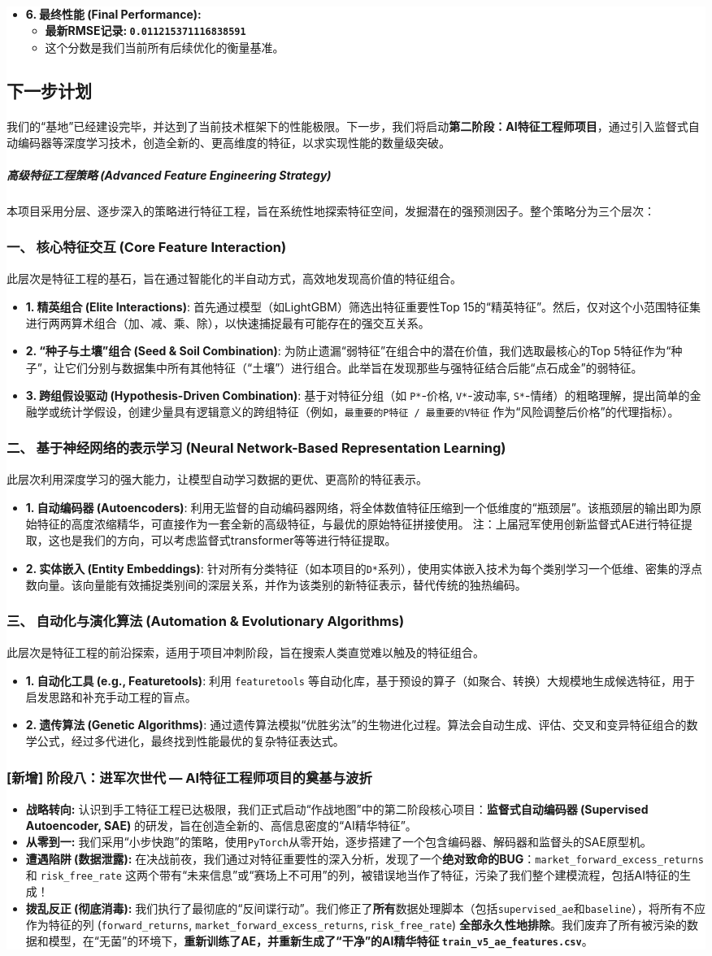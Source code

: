 *   **6. 最终性能 (Final Performance):**
    *   **最新RMSE记录: `0.011215371116838591`**
    *   这个分数是我们当前所有后续优化的衡量基准。

## 下一步计划
我们的“基地”已经建设完毕，并达到了当前技术框架下的性能极限。下一步，我们将启动**第二阶段：AI特征工程师项目**，通过引入监督式自动编码器等深度学习技术，创造全新的、更高维度的特征，以求实现性能的数量级突破。

##### 高级特征工程策略 (Advanced Feature Engineering Strategy)

本项目采用分层、逐步深入的策略进行特征工程，旨在系统性地探索特征空间，发掘潜在的强预测因子。整个策略分为三个层次：

### 一、 核心特征交互 (Core Feature Interaction)

此层次是特征工程的基石，旨在通过智能化的半自动方式，高效地发现高价值的特征组合。

* **1. 精英组合 (Elite Interactions)**: 首先通过模型（如LightGBM）筛选出特征重要性Top 15的“精英特征”。然后，仅对这个小范围特征集进行两两算术组合（加、减、乘、除），以快速捕捉最有可能存在的强交互关系。

* **2. “种子与土壤”组合 (Seed & Soil Combination)**: 为防止遗漏“弱特征”在组合中的潜在价值，我们选取最核心的Top 5特征作为“种子”，让它们分别与数据集中所有其他特征（“土壤”）进行组合。此举旨在发现那些与强特征结合后能“点石成金”的弱特征。

* **3. 跨组假设驱动 (Hypothesis-Driven Combination)**: 基于对特征分组（如 `P*`-价格, `V*`-波动率, `S*`-情绪）的粗略理解，提出简单的金融学或统计学假设，创建少量具有逻辑意义的跨组特征（例如，`最重要的P特征 / 最重要的V特征` 作为“风险调整后价格”的代理指标）。

### 二、 基于神经网络的表示学习 (Neural Network-Based Representation Learning)

此层次利用深度学习的强大能力，让模型自动学习数据的更优、更高阶的特征表示。

* **1. 自动编码器 (Autoencoders)**: 利用无监督的自动编码器网络，将全体数值特征压缩到一个低维度的“瓶颈层”。该瓶颈层的输出即为原始特征的高度浓缩精华，可直接作为一套全新的高级特征，与最优的原始特征拼接使用。
注：上届冠军使用创新监督式AE进行特征提取，这也是我们的方向，可以考虑监督式transformer等等进行特征提取。

* **2. 实体嵌入 (Entity Embeddings)**: 针对所有分类特征（如本项目的`D*`系列），使用实体嵌入技术为每个类别学习一个低维、密集的浮点数向量。该向量能有效捕捉类别间的深层关系，并作为该类别的新特征表示，替代传统的独热编码。

### 三、 自动化与演化算法 (Automation & Evolutionary Algorithms)

此层次是特征工程的前沿探索，适用于项目冲刺阶段，旨在搜索人类直觉难以触及的特征组合。

* **1. 自动化工具 (e.g., Featuretools)**: 利用 `featuretools` 等自动化库，基于预设的算子（如聚合、转换）大规模地生成候选特征，用于启发思路和补充手动工程的盲点。

* **2. 遗传算法 (Genetic Algorithms)**: 通过遗传算法模拟“优胜劣汰”的生物进化过程。算法会自动生成、评估、交叉和变异特征组合的数学公式，经过多代进化，最终找到性能最优的复杂特征表达式。

### **[新增] 阶段八：进军次世代 — AI特征工程师项目的奠基与波折**
*   **战略转向:** 认识到手工特征工程已达极限，我们正式启动“作战地图”中的第二阶段核心项目：**监督式自动编码器 (Supervised Autoencoder, SAE)** 的研发，旨在创造全新的、高信息密度的“AI精华特征”。
*   **从零到一:** 我们采用“小步快跑”的策略，使用`PyTorch`从零开始，逐步搭建了一个包含编码器、解码器和监督头的SAE原型机。
*   **遭遇陷阱 (数据泄露):** 在决战前夜，我们通过对特征重要性的深入分析，发现了一个**绝对致命的BUG**：`market_forward_excess_returns` 和 `risk_free_rate` 这两个带有“未来信息”或“赛场上不可用”的列，被错误地当作了特征，污染了我们整个建模流程，包括AI特征的生成！
*   **拨乱反正 (彻底消毒):** 我们执行了最彻底的“反间谍行动”。我们修正了**所有**数据处理脚本（包括`supervised_ae`和`baseline`），将所有不应作为特征的列 (`forward_returns`, `market_forward_excess_returns`, `risk_free_rate`) **全部永久性地排除**。我们废弃了所有被污染的数据和模型，在“无菌”的环境下，**重新训练了AE，并重新生成了“干净”的AI精华特征 `train_v5_ae_features.csv`**。
